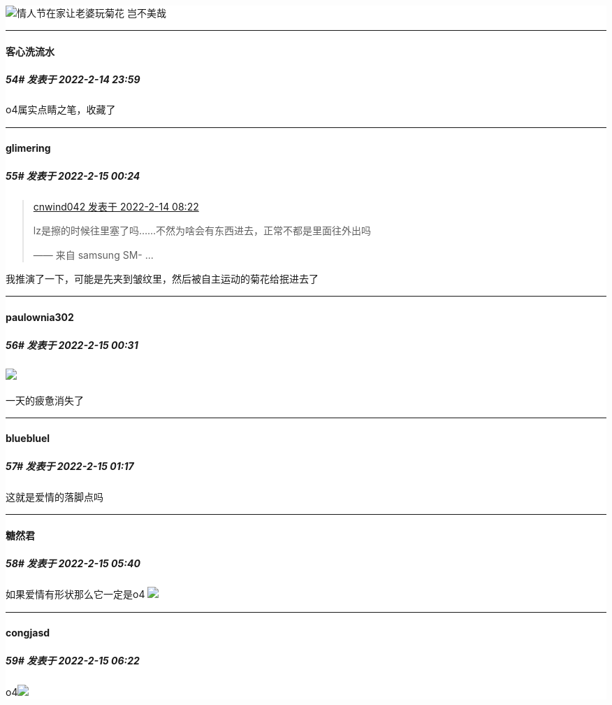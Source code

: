 <img src="https://static.saraba1st.com/image/smiley/face2017/067.png" referrerpolicy="no-referrer">情人节在家让老婆玩菊花 岂不美哉

*****

####  客心洗流水  
##### 54#       发表于 2022-2-14 23:59

o4属实点睛之笔，收藏了

*****

####  glimering  
##### 55#       发表于 2022-2-15 00:24

<blockquote><a href="httphttps://bbs.saraba1st.com/2b/forum.php?mod=redirect&amp;goto=findpost&amp;pid=54689448&amp;ptid=2052561" target="_blank">cnwind042 发表于 2022-2-14 08:22</a>

lz是擦的时候往里塞了吗……不然为啥会有东西进去，正常不都是里面往外出吗

—— 来自 samsung SM- ...</blockquote>
我推演了一下，可能是先夹到皱纹里，然后被自主运动的菊花给抿进去了

*****

####  paulownia302  
##### 56#       发表于 2022-2-15 00:31

<img src="https://static.saraba1st.com/image/smiley/face2017/067.png" referrerpolicy="no-referrer">

一天的疲惫消失了

*****

####  bluebluel  
##### 57#       发表于 2022-2-15 01:17

这就是爱情的落脚点吗

*****

####  糖然君  
##### 58#       发表于 2022-2-15 05:40

如果爱情有形状那么它一定是o4
<img src="https://static.saraba1st.com/image/smiley/face2017/068.png" referrerpolicy="no-referrer">

*****

####  congjasd  
##### 59#       发表于 2022-2-15 06:22

o4<img src="https://static.saraba1st.com/image/smiley/face2017/068.png" referrerpolicy="no-referrer">
